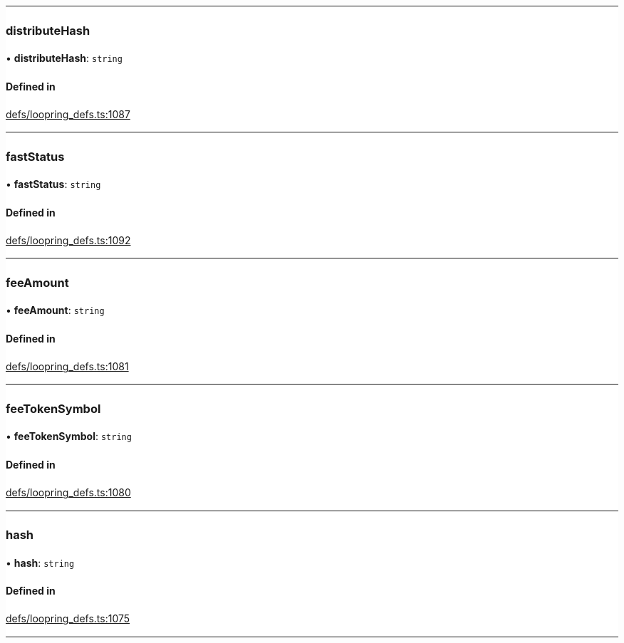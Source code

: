 ___

### distributeHash

• **distributeHash**: `string`

#### Defined in

[defs/loopring_defs.ts:1087](https://github.com/Loopring/loopring_sdk/blob/f91f904/src/defs/loopring_defs.ts#L1087)

___

### fastStatus

• **fastStatus**: `string`

#### Defined in

[defs/loopring_defs.ts:1092](https://github.com/Loopring/loopring_sdk/blob/f91f904/src/defs/loopring_defs.ts#L1092)

___

### feeAmount

• **feeAmount**: `string`

#### Defined in

[defs/loopring_defs.ts:1081](https://github.com/Loopring/loopring_sdk/blob/f91f904/src/defs/loopring_defs.ts#L1081)

___

### feeTokenSymbol

• **feeTokenSymbol**: `string`

#### Defined in

[defs/loopring_defs.ts:1080](https://github.com/Loopring/loopring_sdk/blob/f91f904/src/defs/loopring_defs.ts#L1080)

___

### hash

• **hash**: `string`

#### Defined in

[defs/loopring_defs.ts:1075](https://github.com/Loopring/loopring_sdk/blob/f91f904/src/defs/loopring_defs.ts#L1075)

___

